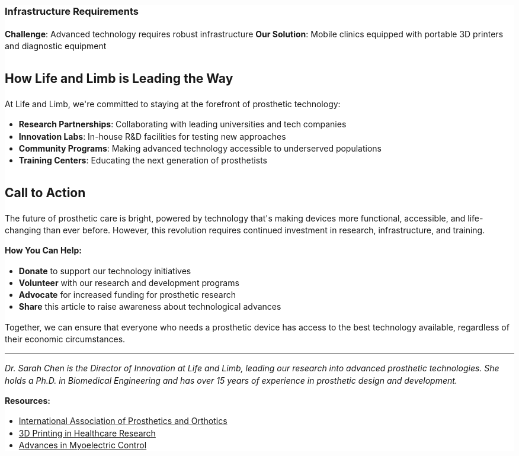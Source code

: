### Infrastructure Requirements
**Challenge**: Advanced technology requires robust infrastructure
**Our Solution**: Mobile clinics equipped with portable 3D printers and diagnostic equipment

## How Life and Limb is Leading the Way

At Life and Limb, we're committed to staying at the forefront of prosthetic technology:

- **Research Partnerships**: Collaborating with leading universities and tech companies
- **Innovation Labs**: In-house R&D facilities for testing new approaches
- **Community Programs**: Making advanced technology accessible to underserved populations
- **Training Centers**: Educating the next generation of prosthetists

## Call to Action

The future of prosthetic care is bright, powered by technology that's making devices more functional, accessible, and life-changing than ever before. However, this revolution requires continued investment in research, infrastructure, and training.

**How You Can Help:**
- **Donate** to support our technology initiatives
- **Volunteer** with our research and development programs
- **Advocate** for increased funding for prosthetic research
- **Share** this article to raise awareness about technological advances

Together, we can ensure that everyone who needs a prosthetic device has access to the best technology available, regardless of their economic circumstances.

---

*Dr. Sarah Chen is the Director of Innovation at Life and Limb, leading our research into advanced prosthetic technologies. She holds a Ph.D. in Biomedical Engineering and has over 15 years of experience in prosthetic design and development.*

**Resources:**
- [International Association of Prosthetics and Orthotics](https://www.ispoint.org/)
- [3D Printing in Healthcare Research](https://www.ncbi.nlm.nih.gov/pmc/articles/PMC8234199/)
- [Advances in Myoelectric Control](https://journals.plos.org/plosone/article?id=10.1371/journal.pone.0245206)
